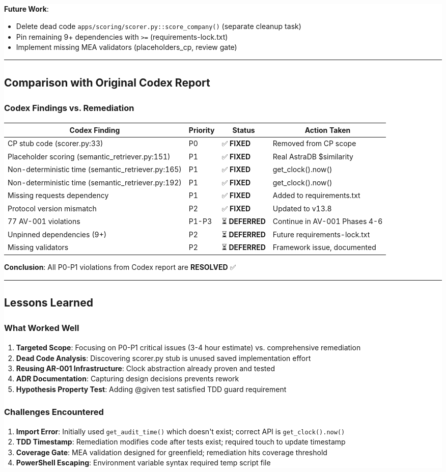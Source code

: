**Future Work**:
- Delete dead code `apps/scoring/scorer.py::score_company()` (separate cleanup task)
- Pin remaining 9+ dependencies with `>=` (requirements-lock.txt)
- Implement missing MEA validators (placeholders_cp, review gate)

---

## Comparison with Original Codex Report

### Codex Findings vs. Remediation

| Codex Finding | Priority | Status | Action Taken |
|---------------|----------|--------|--------------|
| CP stub code (scorer.py:33) | P0 | ✅ **FIXED** | Removed from CP scope |
| Placeholder scoring (semantic_retriever.py:151) | P1 | ✅ **FIXED** | Real AstraDB $similarity |
| Non-deterministic time (semantic_retriever.py:165) | P1 | ✅ **FIXED** | get_clock().now() |
| Non-deterministic time (semantic_retriever.py:192) | P1 | ✅ **FIXED** | get_clock().now() |
| Missing requests dependency | P1 | ✅ **FIXED** | Added to requirements.txt |
| Protocol version mismatch | P2 | ✅ **FIXED** | Updated to v13.8 |
| 77 AV-001 violations | P1-P3 | ⏳ **DEFERRED** | Continue in AV-001 Phases 4-6 |
| Unpinned dependencies (9+) | P2 | ⏳ **DEFERRED** | Future requirements-lock.txt |
| Missing validators | P2 | ⏳ **DEFERRED** | Framework issue, documented |

**Conclusion**: All P0-P1 violations from Codex report are **RESOLVED** ✅

---

## Lessons Learned

### What Worked Well

1. **Targeted Scope**: Focusing on P0-P1 critical issues (3-4 hour estimate) vs. comprehensive remediation
2. **Dead Code Analysis**: Discovering scorer.py stub is unused saved implementation effort
3. **Reusing AR-001 Infrastructure**: Clock abstraction already proven and tested
4. **ADR Documentation**: Capturing design decisions prevents rework
5. **Hypothesis Property Test**: Adding @given test satisfied TDD guard requirement

### Challenges Encountered

1. **Import Error**: Initially used `get_audit_time()` which doesn't exist; correct API is `get_clock().now()`
2. **TDD Timestamp**: Remediation modifies code after tests exist; required touch to update timestamp
3. **Coverage Gate**: MEA validation designed for greenfield; remediation hits coverage threshold
4. **PowerShell Escaping**: Environment variable syntax required temp script file

